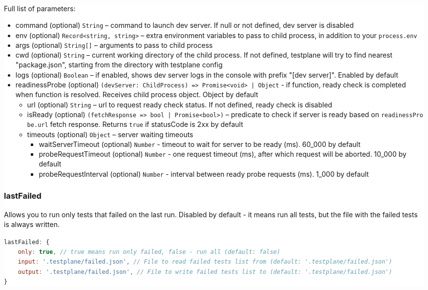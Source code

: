 Full list of parameters:
 - command (optional) `String` – command to launch dev server. If null or not defined, dev server is disabled
 - env (optional) `Record<string, string>` – extra environment variables to pass to child process, in addition to your `process.env`
 - args (optional)  `String[]` – arguments to pass to child process
 - cwd (optional) `String` – current working directory of the child process. If not defined, testplane will try to find nearest "package.json", starting from the directory with testplane config
 - logs (optional) `Boolean` – if enabled, shows dev server logs in the console with prefix "\[dev server\]". Enabled by default
 - readinessProbe (optional) `(devServer: ChildProcess) => Promise<void> | Object` - if function, ready check is completed when function is resolved. Receives child process object. Object by default
   - url (optional) `String` – url to request ready check status. If not defined, ready check is disabled
   - isReady (optional) `(fetchResponse => bool | Promise<bool>)` – predicate to check if server is ready based on `readinessProbe.url` fetch response. Returns `true` if statusCode is 2xx by default
   - timeouts (optional) `Object` – server waiting timeouts
     - waitServerTimeout (optional) `Number` - timeout to wait for server to be ready (ms). 60_000 by default
     - probeRequestTimeout (optional) `Number` - one request timeout (ms), after which request will be aborted. 10_000 by default
     - probeRequestInterval (optional) `Number` - interval between ready probe requests (ms). 1_000 by default

### lastFailed
Allows you to run only tests that failed on the last run. Disabled by default - it means run all tests, but the file with the failed tests is always written.

```js
lastFailed: {
    only: true, // true means run only failed, false - run all (default: false)
    input: '.testplane/failed.json', // File to read failed tests list from (default: '.testplane/failed.json')
    output: '.testplane/failed.json', // File to write failed tests list to (default: '.testplane/failed.json')
}
```
